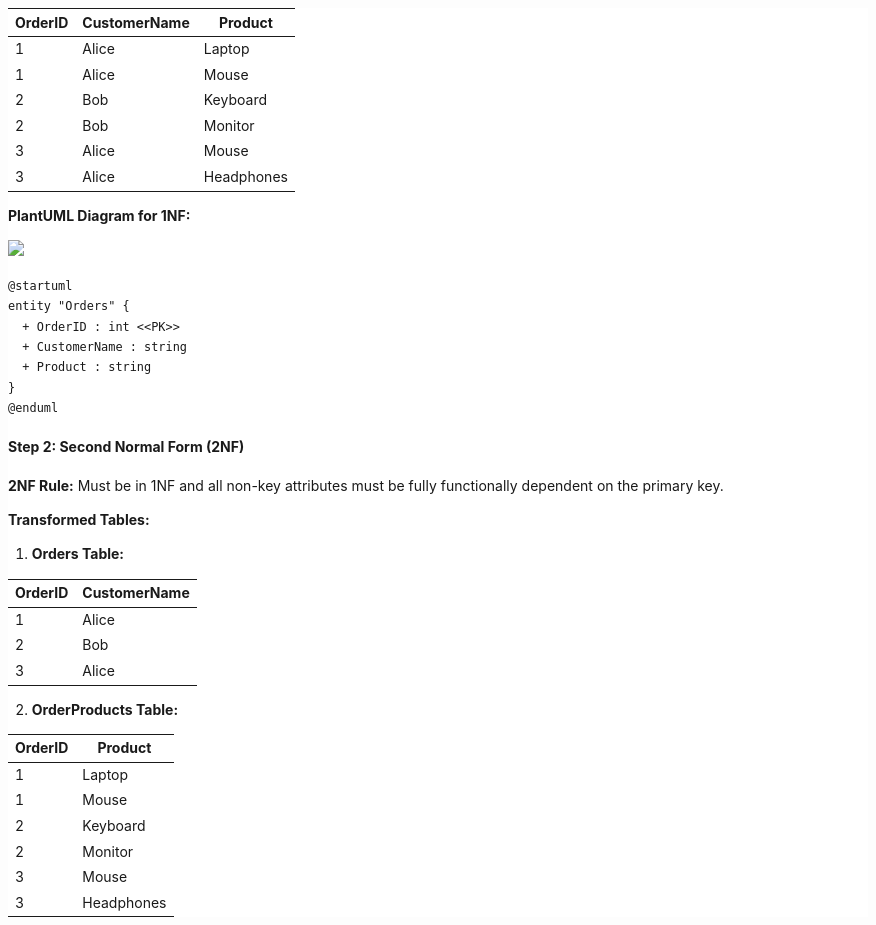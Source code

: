 | OrderID | CustomerName | Product   |
|---------|---------------|-----------|
| 1       | Alice         | Laptop    |
| 1       | Alice         | Mouse     |
| 2       | Bob           | Keyboard   |
| 2       | Bob           | Monitor    |
| 3       | Alice         | Mouse     |
| 3       | Alice         | Headphones |

**PlantUML Diagram for 1NF:**

<img src='https://www.plantuml.com/plantuml/png/SoWkIImgAStDuKhDAyaigLHGyYzAIIqgLbAevb9Gq5O0ypnT5AmKClDA56ni0hpjxC0IpgN59VcvgKL-YRcfGDdYagBCl7ImJ41HVaffSWb2i9RB8JKl1MW70000'>

```plantuml
@startuml
entity "Orders" {
  + OrderID : int <<PK>>
  + CustomerName : string
  + Product : string
}
@enduml
```

#### Step 2: Second Normal Form (2NF)

**2NF Rule:** Must be in 1NF and all non-key attributes must be fully functionally dependent on the primary key.

**Transformed Tables:**

1. **Orders Table:**

|OrderID|CustomerName|
|---|---|
|1|Alice|
|2|Bob|
|3|Alice|

2. **OrderProducts Table:**

|OrderID|Product|
|---|---|
|1|Laptop|
|1|Mouse|
|2|Keyboard|
|2|Monitor|
|3|Mouse|
|3|Headphones|
